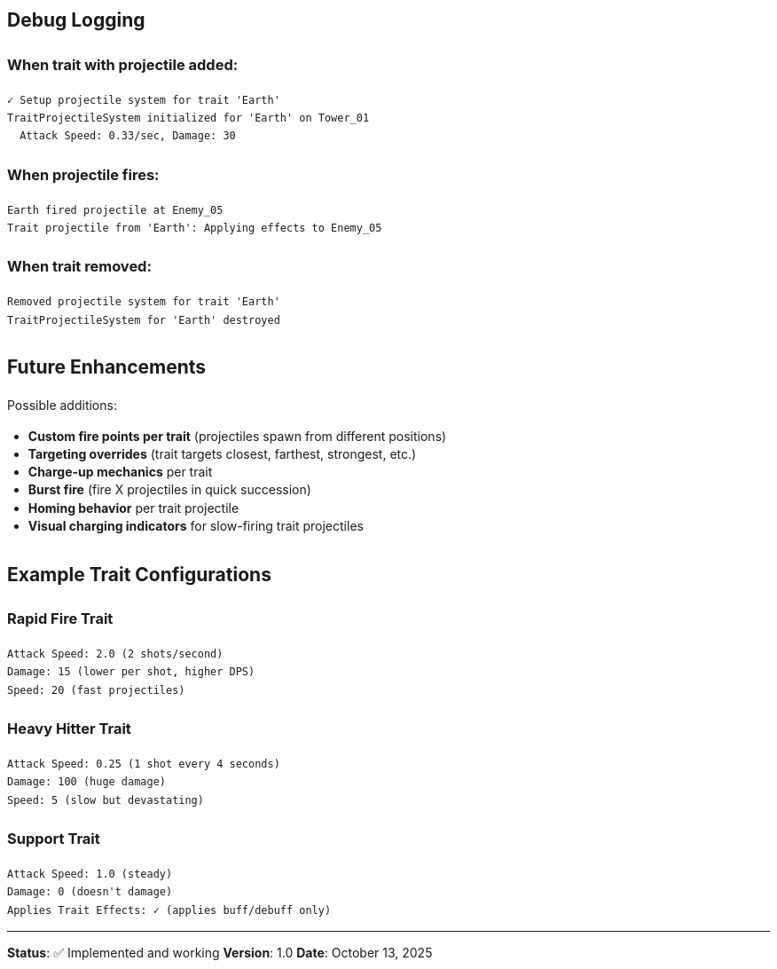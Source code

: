 ## Debug Logging

### When trait with projectile added:
```
✓ Setup projectile system for trait 'Earth'
TraitProjectileSystem initialized for 'Earth' on Tower_01
  Attack Speed: 0.33/sec, Damage: 30
```

### When projectile fires:
```
Earth fired projectile at Enemy_05
Trait projectile from 'Earth': Applying effects to Enemy_05
```

### When trait removed:
```
Removed projectile system for trait 'Earth'
TraitProjectileSystem for 'Earth' destroyed
```

## Future Enhancements

Possible additions:
- **Custom fire points per trait** (projectiles spawn from different positions)
- **Targeting overrides** (trait targets closest, farthest, strongest, etc.)
- **Charge-up mechanics** per trait
- **Burst fire** (fire X projectiles in quick succession)
- **Homing behavior** per trait projectile
- **Visual charging indicators** for slow-firing trait projectiles

## Example Trait Configurations

### Rapid Fire Trait
```
Attack Speed: 2.0 (2 shots/second)
Damage: 15 (lower per shot, higher DPS)
Speed: 20 (fast projectiles)
```

### Heavy Hitter Trait
```
Attack Speed: 0.25 (1 shot every 4 seconds)
Damage: 100 (huge damage)
Speed: 5 (slow but devastating)
```

### Support Trait
```
Attack Speed: 1.0 (steady)
Damage: 0 (doesn't damage)
Applies Trait Effects: ✓ (applies buff/debuff only)
```

---

**Status**: ✅ Implemented and working
**Version**: 1.0
**Date**: October 13, 2025
